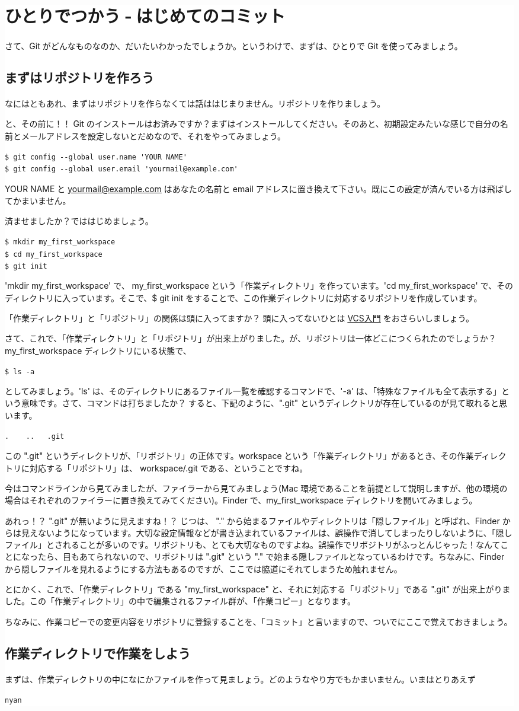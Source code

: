 # ひとりでつかう - はじめてのコミット

さて、Git がどんなものなのか、だいたいわかったでしょうか。というわけで、まずは、ひとりで Git を使ってみましょう。

## まずはリポジトリを作ろう

なにはともあれ、まずはリポジトリを作らなくては話ははじまりません。リポジトリを作りましょう。

と、その前に！！ Git のインストールはお済みですか？まずはインストールしてください。そのあと、初期設定みたいな感じで自分の名前とメールアドレスを設定しないとだめなので、それをやってみましょう。

    $ git config --global user.name 'YOUR NAME'
    $ git config --global user.email 'yourmail@example.com'
    
YOUR NAME と yourmail@example.com はあなたの名前と email アドレスに置き換えて下さい。既にこの設定が済んでいる方は飛ばしてかまいません。

済ませましたか？でははじめましょう。

    $ mkdir my_first_workspace
    $ cd my_first_workspace
    $ git init

'mkdir my_first_workspace' で、 my_first_workspace という「作業ディレクトリ」を作っています。'cd my_first_workspace' で、そのディレクトリに入っています。そこで、$ git init をすることで、この作業ディレクトリに対応するリポジトリを作成しています。

「作業ディレクトリ」と「リポジトリ」の関係は頭に入ってますか？ 頭に入ってないひとは [VCS入門](https://github.com/masaru-b-cl/introduction-to-vcs/blob/master/readme.md) をおさらいしましょう。

さて、これで、「作業ディレクトリ」と「リポジトリ」が出来上がりました。が、リポジトリは一体どこにつくられたのでしょうか？my_first_workspace ディレクトリにいる状態で、

    $ ls -a

としてみましょう。'ls' は、そのディレクトリにあるファイル一覧を確認するコマンドで、'-a' は、「特殊なファイルも全て表示する」という意味です。さて、コマンドは打ちましたか？ すると、下記のように、".git" というディレクトリが存在しているのが見て取れると思います。

    .    ..   .git
 
この ".git" というディレクトリが、「リポジトリ」の正体です。workspace という「作業ディレクトリ」があるとき、その作業ディレクトリに対応する「リポジトリ」は、 workspace/.git である、ということですね。
 
今はコマンドラインから見てみましたが、ファイラーから見てみましょう(Mac 環境であることを前提として説明しますが、他の環境の場合はそれぞれのファイラーに置き換えてみてください)。Finder で、my_first_workspace ディレクトリを開いてみましょう。
 
あれっ！？ ".git" が無いように見えますね！？ じつは、 "." から始まるファイルやディレクトリは「隠しファイル」と呼ばれ、Finder からは見えないようになっています。大切な設定情報などが書き込まれているファイルは、誤操作で消してしまったりしないように、「隠しファイル」とされることが多いのです。リポジトリも、とても大切なものですよね。誤操作でリポジトリがふっとんじゃった！なんてことになったら、目もあてられないので、リポジトリは ".git" という "." で始まる隠しファイルとなっているわけです。ちなみに、Finder から隠しファイルを見れるようにする方法もあるのですが、ここでは脇道にそれてしまうため触れません。
 
とにかく、これで、「作業ディレクトリ」である "my_first_workspace" と、それに対応する「リポジトリ」である ".git" が出来上がりました。この「作業ディレクトリ」の中で編集されるファイル群が、「作業コピー」となります。

ちなみに、作業コピーでの変更内容をリポジトリに登録することを、「コミット」と言いますので、ついでにここで覚えておきましょう。

## 作業ディレクトリで作業をしよう

まずは、作業ディレクトリの中になにかファイルを作って見ましょう。どのようなやり方でもかまいません。いまはとりあえず

    nyan
